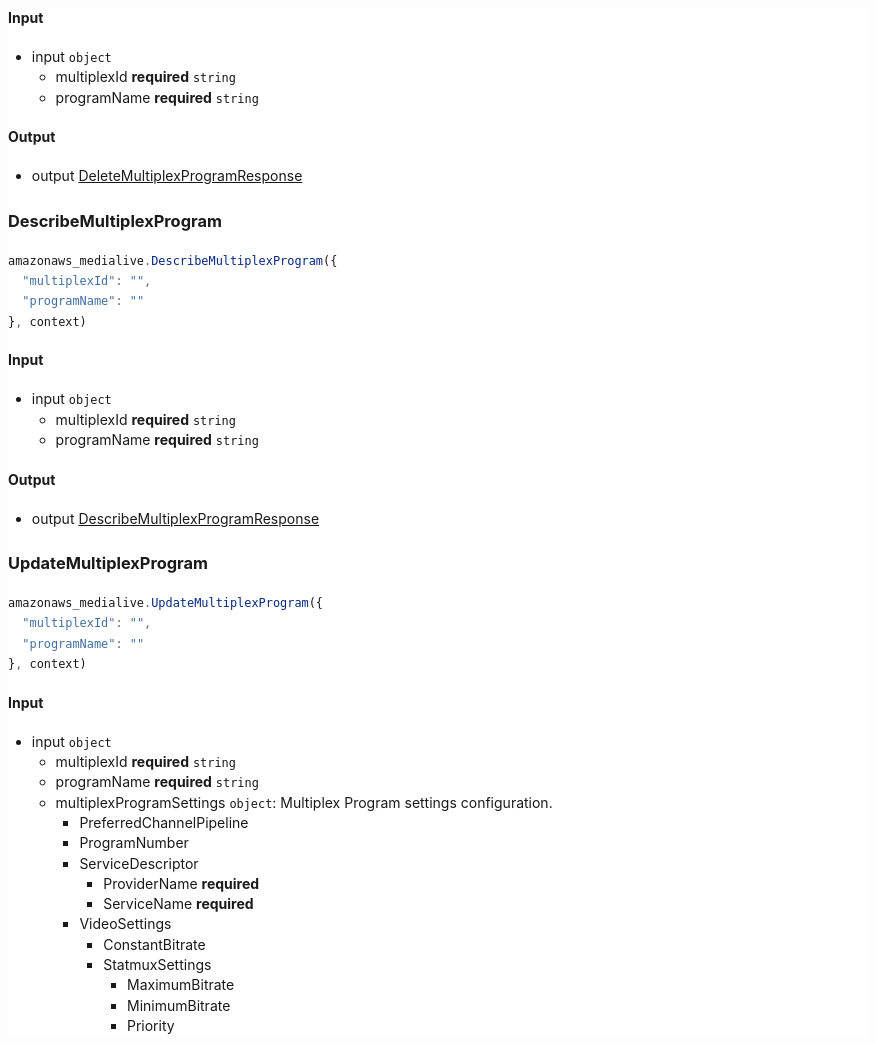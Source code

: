 #### Input
* input `object`
  * multiplexId **required** `string`
  * programName **required** `string`

#### Output
* output [DeleteMultiplexProgramResponse](#deletemultiplexprogramresponse)

### DescribeMultiplexProgram



```js
amazonaws_medialive.DescribeMultiplexProgram({
  "multiplexId": "",
  "programName": ""
}, context)
```

#### Input
* input `object`
  * multiplexId **required** `string`
  * programName **required** `string`

#### Output
* output [DescribeMultiplexProgramResponse](#describemultiplexprogramresponse)

### UpdateMultiplexProgram



```js
amazonaws_medialive.UpdateMultiplexProgram({
  "multiplexId": "",
  "programName": ""
}, context)
```

#### Input
* input `object`
  * multiplexId **required** `string`
  * programName **required** `string`
  * multiplexProgramSettings `object`: Multiplex Program settings configuration.
    * PreferredChannelPipeline
    * ProgramNumber
    * ServiceDescriptor
      * ProviderName **required**
      * ServiceName **required**
    * VideoSettings
      * ConstantBitrate
      * StatmuxSettings
        * MaximumBitrate
        * MinimumBitrate
        * Priority
